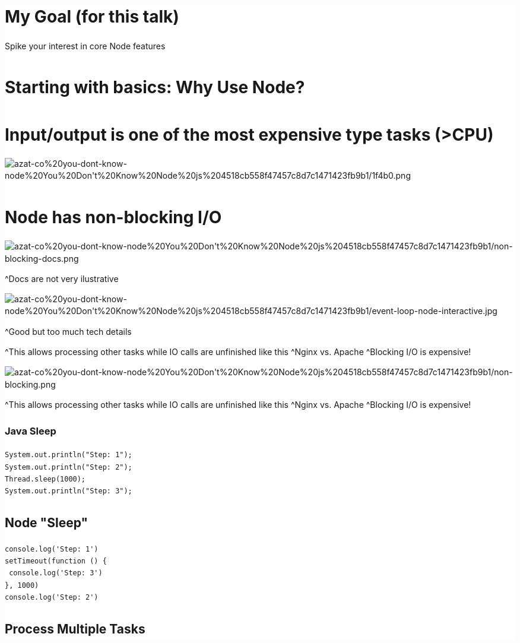 # My Goal (for this talk)

Spike your interest in core Node features

# Starting with basics: Why Use Node?

# Input/output is one of the most expensive type tasks (>CPU)

![azat-co%20you-dont-know-node%20You%20Don't%20Know%20Node%20js%204518cb558f47457c8d7c1471423fb9b1/1f4b0.png](azat-co%20you-dont-know-node%20You%20Don't%20Know%20Node%20js%204518cb558f47457c8d7c1471423fb9b1/1f4b0.png)

# Node has non-blocking I/O

![azat-co%20you-dont-know-node%20You%20Don't%20Know%20Node%20js%204518cb558f47457c8d7c1471423fb9b1/non-blocking-docs.png](azat-co%20you-dont-know-node%20You%20Don't%20Know%20Node%20js%204518cb558f47457c8d7c1471423fb9b1/non-blocking-docs.png)

^Docs are not very ilustrative

![azat-co%20you-dont-know-node%20You%20Don't%20Know%20Node%20js%204518cb558f47457c8d7c1471423fb9b1/event-loop-node-interactive.jpg](azat-co%20you-dont-know-node%20You%20Don't%20Know%20Node%20js%204518cb558f47457c8d7c1471423fb9b1/event-loop-node-interactive.jpg)

^Good but too much tech details

^This allows processing other tasks while IO calls are unfinished like this ^Nginx vs. Apache ^Blocking I/O is expensive!

![azat-co%20you-dont-know-node%20You%20Don't%20Know%20Node%20js%204518cb558f47457c8d7c1471423fb9b1/non-blocking.png](azat-co%20you-dont-know-node%20You%20Don't%20Know%20Node%20js%204518cb558f47457c8d7c1471423fb9b1/non-blocking.png)

^This allows processing other tasks while IO calls are unfinished like this ^Nginx vs. Apache ^Blocking I/O is expensive!

### Java Sleep

```
System.out.println("Step: 1");
System.out.println("Step: 2");
Thread.sleep(1000);
System.out.println("Step: 3");
```

## Node "Sleep"

```
console.log('Step: 1')
setTimeout(function () {
 console.log('Step: 3')
}, 1000)
console.log('Step: 2')
```

## Process Multiple Tasks

